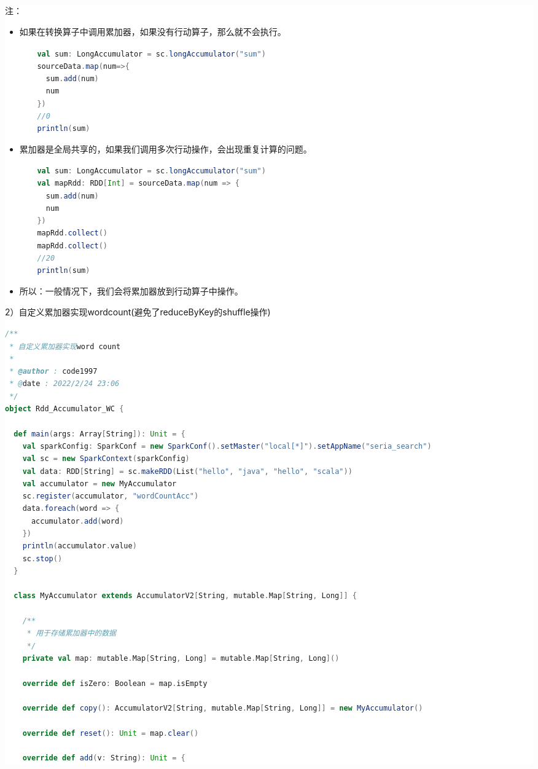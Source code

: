 注：

- 如果在转换算子中调用累加器，如果没有行动算子，那么就不会执行。

  ```scala
      val sum: LongAccumulator = sc.longAccumulator("sum")
      sourceData.map(num=>{
        sum.add(num)
        num
      })
      //0
      println(sum)
  ```

- 累加器是全局共享的，如果我们调用多次行动操作，会出现重复计算的问题。

  ```scala
      val sum: LongAccumulator = sc.longAccumulator("sum")
      val mapRdd: RDD[Int] = sourceData.map(num => {
        sum.add(num)
        num
      })
      mapRdd.collect()
      mapRdd.collect()
      //20
      println(sum)
  ```

- 所以：一般情况下，我们会将累加器放到行动算子中操作。

2）自定义累加器实现wordcount(避免了reduceByKey的shuffle操作)

```scala
/**
 * 自定义累加器实现word count
 *
 * @author : code1997
 * @date : 2022/2/24 23:06
 */
object Rdd_Accumulator_WC {

  def main(args: Array[String]): Unit = {
    val sparkConfig: SparkConf = new SparkConf().setMaster("local[*]").setAppName("seria_search")
    val sc = new SparkContext(sparkConfig)
    val data: RDD[String] = sc.makeRDD(List("hello", "java", "hello", "scala"))
    val accumulator = new MyAccumulator
    sc.register(accumulator, "wordCountAcc")
    data.foreach(word => {
      accumulator.add(word)
    })
    println(accumulator.value)
    sc.stop()
  }

  class MyAccumulator extends AccumulatorV2[String, mutable.Map[String, Long]] {

    /**
     * 用于存储累加器中的数据
     */
    private val map: mutable.Map[String, Long] = mutable.Map[String, Long]()

    override def isZero: Boolean = map.isEmpty

    override def copy(): AccumulatorV2[String, mutable.Map[String, Long]] = new MyAccumulator()

    override def reset(): Unit = map.clear()

    override def add(v: String): Unit = {
```